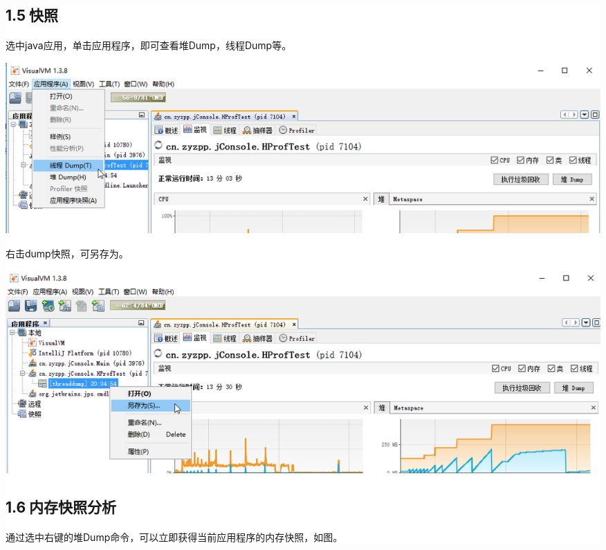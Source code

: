 
## 1.5 快照

选中java应用，单击应用程序，即可查看堆Dump，线程Dump等。

![](./20181019Java虚拟机性能监测工具VisualVM与OQL对象查询语言/1136672-20181019195639494-1349795380.png)


右击dump快照，可另存为。

![](./20181019Java虚拟机性能监测工具VisualVM与OQL对象查询语言/1136672-20181019195717251-1656409003.png)


## 1.6 内存快照分析

通过选中右键的堆Dump命令，可以立即获得当前应用程序的内存快照，如图。
